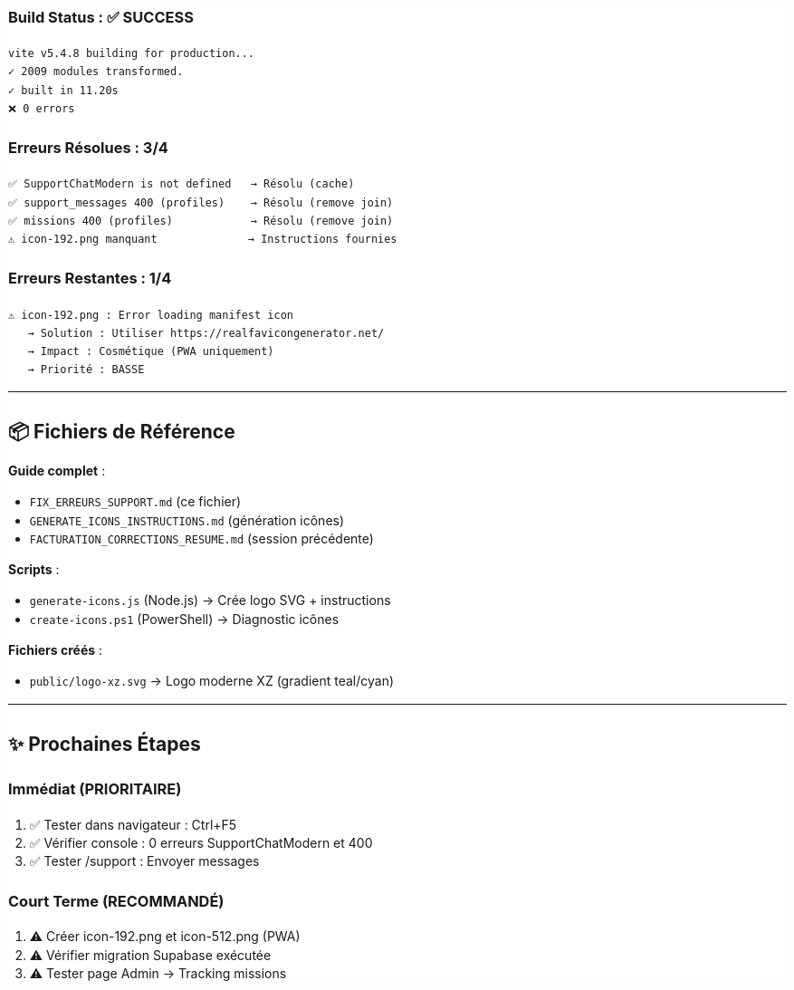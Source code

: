 ### Build Status : ✅ **SUCCESS**
```
vite v5.4.8 building for production...
✓ 2009 modules transformed.
✓ built in 11.20s
❌ 0 errors
```

### Erreurs Résolues : **3/4**
```
✅ SupportChatModern is not defined   → Résolu (cache)
✅ support_messages 400 (profiles)    → Résolu (remove join)
✅ missions 400 (profiles)            → Résolu (remove join)
⚠️ icon-192.png manquant              → Instructions fournies
```

### Erreurs Restantes : **1/4**
```
⚠️ icon-192.png : Error loading manifest icon
   → Solution : Utiliser https://realfavicongenerator.net/
   → Impact : Cosmétique (PWA uniquement)
   → Priorité : BASSE
```

---

## 📦 Fichiers de Référence

**Guide complet** :
- `FIX_ERREURS_SUPPORT.md` (ce fichier)
- `GENERATE_ICONS_INSTRUCTIONS.md` (génération icônes)
- `FACTURATION_CORRECTIONS_RESUME.md` (session précédente)

**Scripts** :
- `generate-icons.js` (Node.js) → Crée logo SVG + instructions
- `create-icons.ps1` (PowerShell) → Diagnostic icônes

**Fichiers créés** :
- `public/logo-xz.svg` → Logo moderne XZ (gradient teal/cyan)

---

## ✨ Prochaines Étapes

### Immédiat (PRIORITAIRE)
1. ✅ Tester dans navigateur : Ctrl+F5
2. ✅ Vérifier console : 0 erreurs SupportChatModern et 400
3. ✅ Tester /support : Envoyer messages

### Court Terme (RECOMMANDÉ)
1. ⚠️ Créer icon-192.png et icon-512.png (PWA)
2. ⚠️ Vérifier migration Supabase exécutée
3. ⚠️ Tester page Admin → Tracking missions
